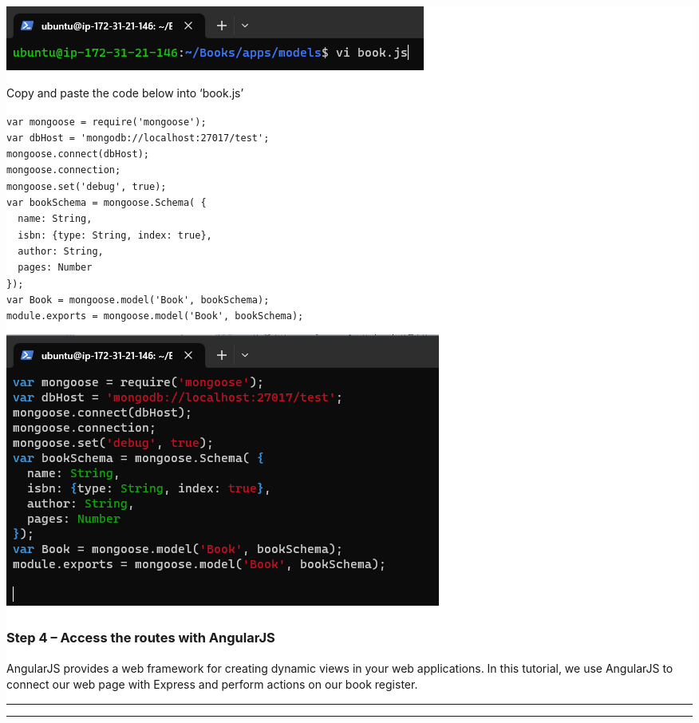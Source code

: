 ![insert](./images4/27.PNG)


Copy and paste the code below into ‘book.js’

```
var mongoose = require('mongoose');
var dbHost = 'mongodb://localhost:27017/test';
mongoose.connect(dbHost);
mongoose.connection;
mongoose.set('debug', true);
var bookSchema = mongoose.Schema( {
  name: String,
  isbn: {type: String, index: true},
  author: String,
  pages: Number
});
var Book = mongoose.model('Book', bookSchema);
module.exports = mongoose.model('Book', bookSchema);

```
![insert](./images4/28.PNG)


### **Step 4 – Access the routes with AngularJS**

AngularJS provides a web framework for creating dynamic views in your web applications. In this tutorial, we use AngularJS to connect our web page with Express and perform actions on our book register.

-------
-------
